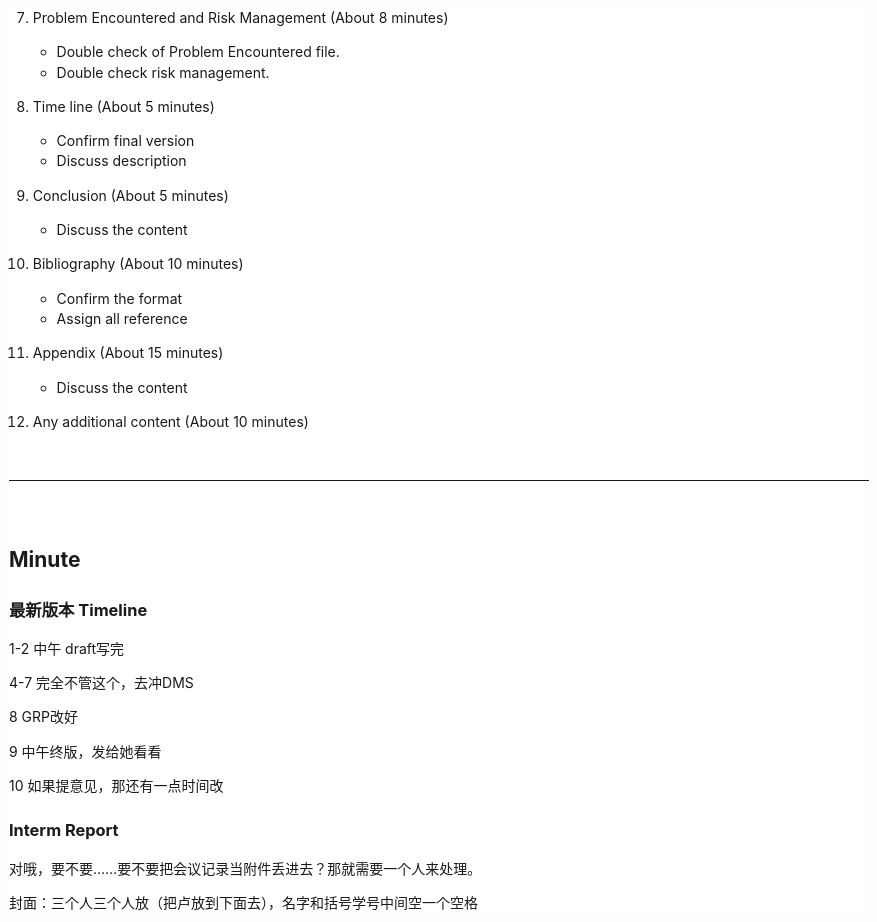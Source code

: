 7. Problem Encountered and Risk Management (About 8 minutes)

   - Double check of Problem Encountered file.
   - Double check risk management.

8. Time line (About 5 minutes)

   - Confirm final version
   - Discuss description

9. Conclusion (About 5 minutes)

   - Discuss the content

10. Bibliography (About 10 minutes)

    - Confirm the format
    - Assign all reference

11. Appendix (About 15 minutes)

    - Discuss the content

12. Any additional content (About 10 minutes)

    

    

    

    



<br>

------

<br>

## Minute

### 最新版本 Timeline

1-2 中午 draft写完

4-7 完全不管这个，去冲DMS

8 GRP改好

9 中午终版，发给她看看

10 如果提意见，那还有一点时间改



### Interm Report

对哦，要不要……要不要把会议记录当附件丢进去？那就需要一个人来处理。



封面：三个人三个人放（把卢放到下面去），名字和括号学号中间空一个空格
